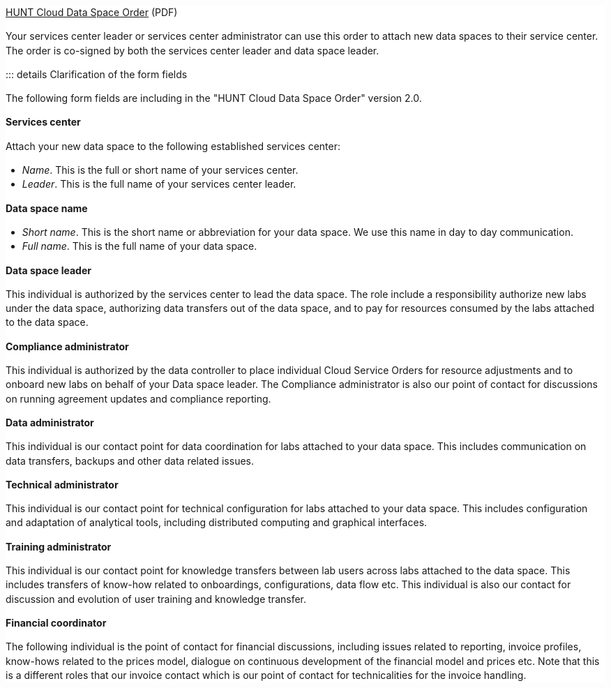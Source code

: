 [HUNT Cloud Data Space Order](https://assets.hdc.ntnu.no/assets/agreements/hunt-cloud-data-space-order.pdf) (PDF)

Your services center leader or services center administrator can use this order to attach new data spaces to their service center. The order is co-signed by both the services center leader and data space leader.

::: details Clarification of the form fields

The following form fields are including in the "HUNT Cloud Data Space Order" version 2.0.

**Services center**

Attach your new data space to the following established services center:

- *Name*. This is the full or short name of your services center.
- *Leader*. This is the full name of your services center leader.

**Data space name**

- *Short name*. This is the short name or abbreviation for your data space. We use this name in day to day communication.
- *Full name*. This is the full name of your data space.

**Data space leader**

This individual is authorized by the services center to lead the data space. The role include a responsibility authorize new labs under the data space, authorizing data transfers out of the data space, and to pay for resources consumed by the labs attached to the data space.

**Compliance administrator**

This individual is authorized by the data controller to place individual Cloud Service Orders for resource adjustments and to onboard new labs on behalf of your Data space leader. The Compliance administrator is also our point of contact for discussions on running agreement updates and compliance reporting.

**Data administrator**

This individual is our contact point for data coordination for labs attached to your data space. This includes communication on data transfers, backups and other data related issues.

**Technical administrator**

This individual is our contact point for technical configuration for labs attached to your data space. This includes configuration and adaptation of analytical tools, including distributed computing and graphical interfaces.

**Training administrator**

This individual is our contact point for knowledge transfers between lab users across labs attached to the data space. This includes transfers of know-how related to onboardings, configurations, data flow etc. This individual is also our contact for discussion and evolution of user training and knowledge transfer.

**Financial coordinator**

The following individual is the point of contact for financial discussions, including issues related to reporting, invoice profiles, know-hows related to the prices model, dialogue on continuous development of the financial model and prices etc. Note that this is a different roles that our invoice contact which is our point of contact for technicalities for the invoice handling.
